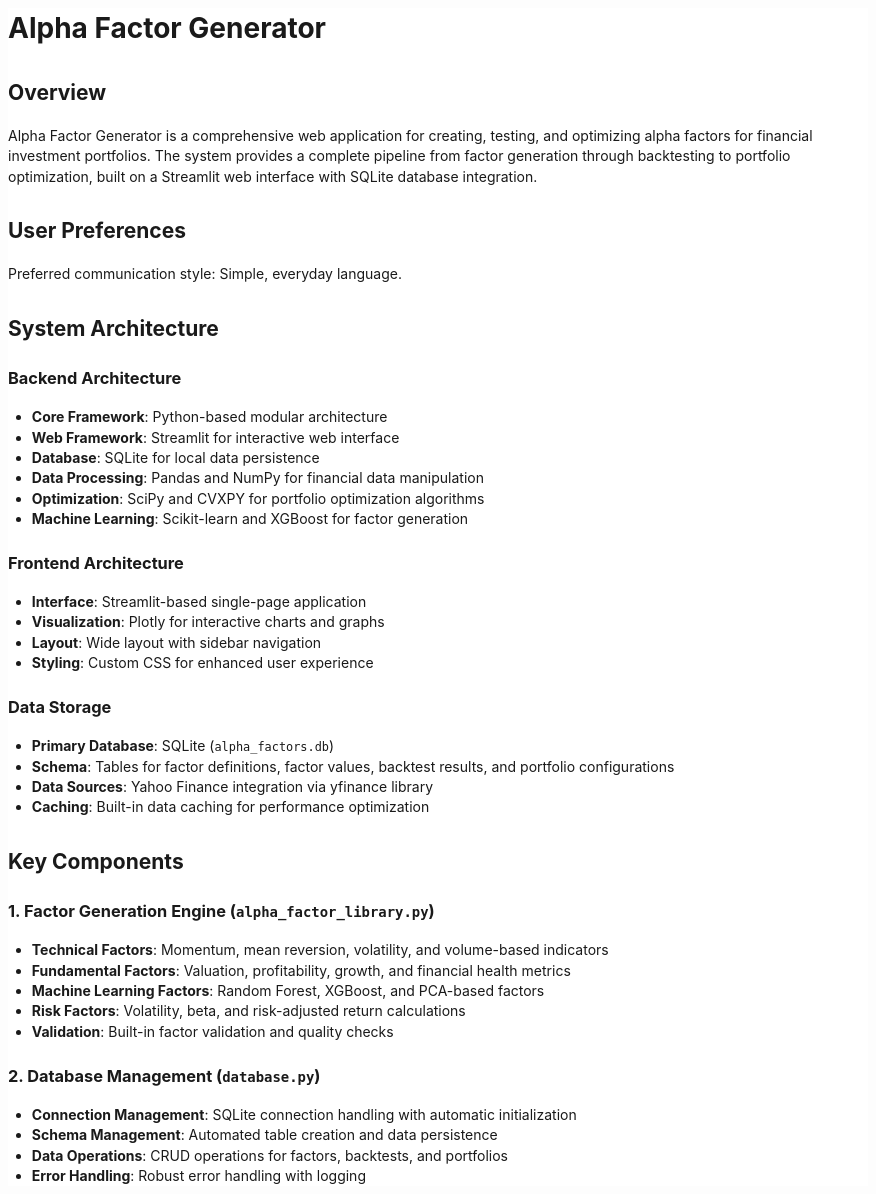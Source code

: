 # Alpha Factor Generator

## Overview

Alpha Factor Generator is a comprehensive web application for creating, testing, and optimizing alpha factors for financial investment portfolios. The system provides a complete pipeline from factor generation through backtesting to portfolio optimization, built on a Streamlit web interface with SQLite database integration.

## User Preferences

Preferred communication style: Simple, everyday language.

## System Architecture

### Backend Architecture
- **Core Framework**: Python-based modular architecture
- **Web Framework**: Streamlit for interactive web interface
- **Database**: SQLite for local data persistence
- **Data Processing**: Pandas and NumPy for financial data manipulation
- **Optimization**: SciPy and CVXPY for portfolio optimization algorithms
- **Machine Learning**: Scikit-learn and XGBoost for factor generation

### Frontend Architecture
- **Interface**: Streamlit-based single-page application
- **Visualization**: Plotly for interactive charts and graphs
- **Layout**: Wide layout with sidebar navigation
- **Styling**: Custom CSS for enhanced user experience

### Data Storage
- **Primary Database**: SQLite (`alpha_factors.db`)
- **Schema**: Tables for factor definitions, factor values, backtest results, and portfolio configurations
- **Data Sources**: Yahoo Finance integration via yfinance library
- **Caching**: Built-in data caching for performance optimization

## Key Components

### 1. Factor Generation Engine (`alpha_factor_library.py`)
- **Technical Factors**: Momentum, mean reversion, volatility, and volume-based indicators
- **Fundamental Factors**: Valuation, profitability, growth, and financial health metrics
- **Machine Learning Factors**: Random Forest, XGBoost, and PCA-based factors
- **Risk Factors**: Volatility, beta, and risk-adjusted return calculations
- **Validation**: Built-in factor validation and quality checks

### 2. Database Management (`database.py`)
- **Connection Management**: SQLite connection handling with automatic initialization
- **Schema Management**: Automated table creation and data persistence
- **Data Operations**: CRUD operations for factors, backtests, and portfolios
- **Error Handling**: Robust error handling with logging
